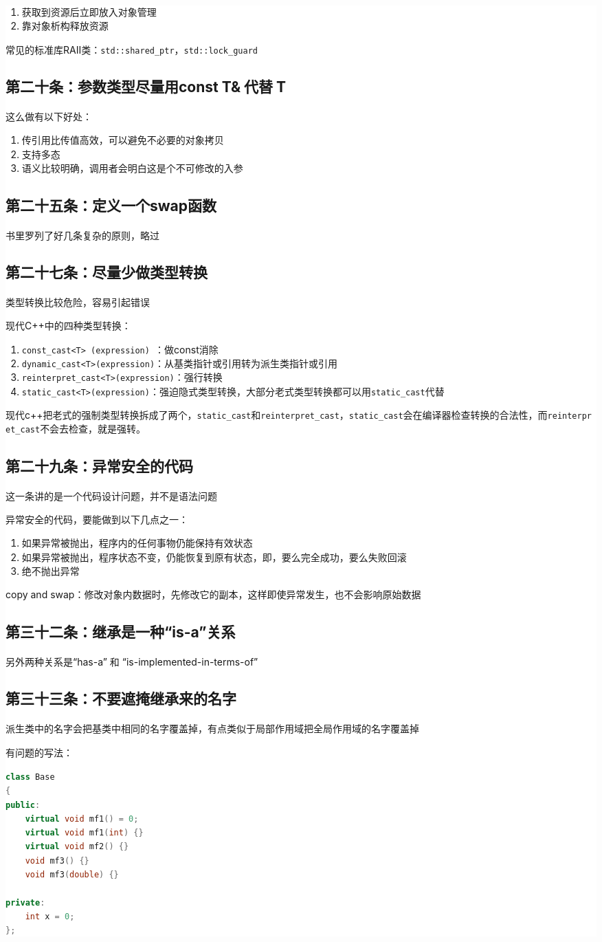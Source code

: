 1. 获取到资源后立即放入对象管理
2. 靠对象析构释放资源

常见的标准库RAII类：`std::shared_ptr`，`std::lock_guard`

## 第二十条：参数类型尽量用const T& 代替 T

这么做有以下好处：

1. 传引用比传值高效，可以避免不必要的对象拷贝
2. 支持多态
3. 语义比较明确，调用者会明白这是个不可修改的入参

## 第二十五条：定义一个swap函数

书里罗列了好几条复杂的原则，略过

## 第二十七条：尽量少做类型转换

类型转换比较危险，容易引起错误

现代C++中的四种类型转换：

1. `const_cast<T> (expression) `：做const消除
2. `dynamic_cast<T>(expression)`：从基类指针或引用转为派生类指针或引用
3. `reinterpret_cast<T>(expression)`：强行转换
4. `static_cast<T>(expression)`：强迫隐式类型转换，大部分老式类型转换都可以用`static_cast`代替

现代c++把老式的强制类型转换拆成了两个，`static_cast`和`reinterpret_cast`，`static_cast`会在编译器检查转换的合法性，而`reinterpret_cast`不会去检查，就是强转。

## 第二十九条：异常安全的代码

这一条讲的是一个代码设计问题，并不是语法问题

异常安全的代码，要能做到以下几点之一：

1. 如果异常被抛出，程序内的任何事物仍能保持有效状态
2. 如果异常被抛出，程序状态不变，仍能恢复到原有状态，即，要么完全成功，要么失败回滚
3. 绝不抛出异常

copy and swap：修改对象内数据时，先修改它的副本，这样即使异常发生，也不会影响原始数据 

## 第三十二条：继承是一种“is-a”关系

另外两种关系是“has-a” 和 “is-implemented-in-terms-of”

## 第三十三条：不要遮掩继承来的名字

派生类中的名字会把基类中相同的名字覆盖掉，有点类似于局部作用域把全局作用域的名字覆盖掉

有问题的写法：

```cpp
class Base
{
public:
	virtual void mf1() = 0;
	virtual void mf1(int) {}
	virtual void mf2() {}
	void mf3() {}
	void mf3(double) {}

private:
	int x = 0;
};

```